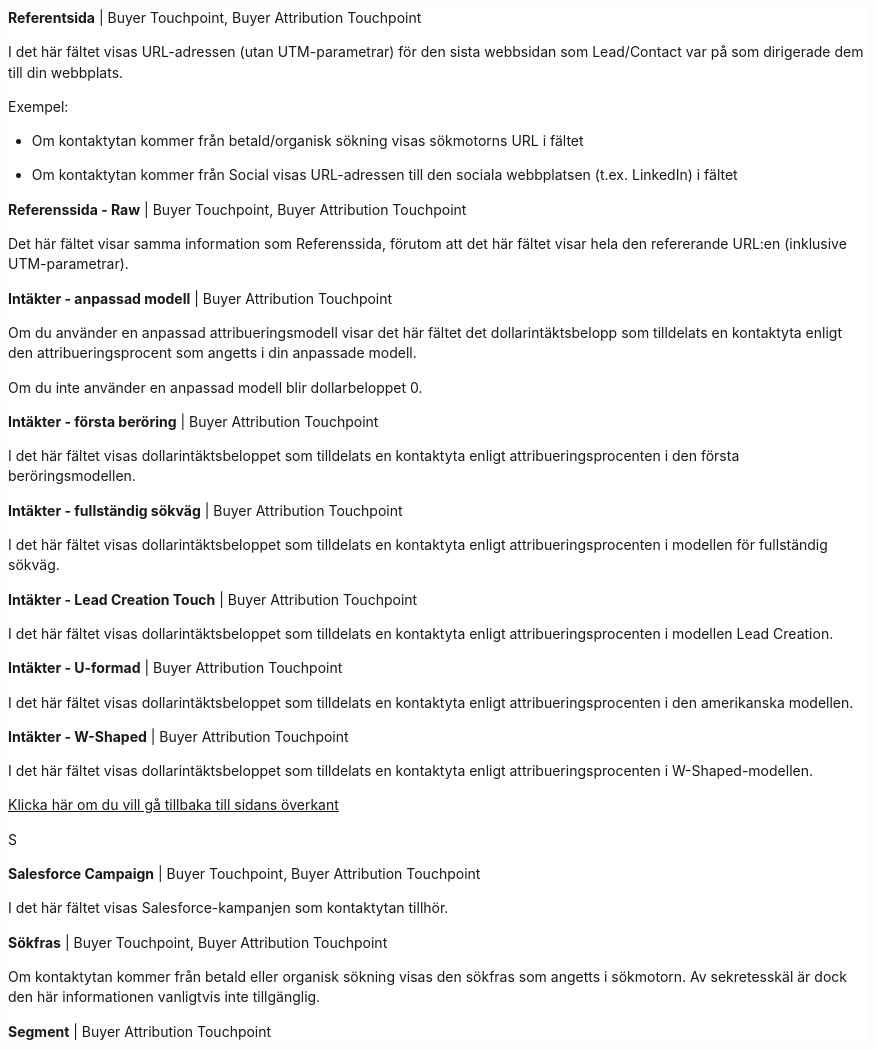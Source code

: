 **Referentsida** | Buyer Touchpoint, Buyer Attribution Touchpoint

I det här fältet visas URL-adressen (utan UTM-parametrar) för den sista webbsidan som Lead/Contact var på som dirigerade dem till din webbplats.

Exempel:

- Om kontaktytan kommer från betald/organisk sökning visas sökmotorns URL i fältet

- Om kontaktytan kommer från Social visas URL-adressen till den sociala webbplatsen (t.ex. LinkedIn) i fältet

**Referenssida - Raw** | Buyer Touchpoint, Buyer Attribution Touchpoint

Det här fältet visar samma information som Referenssida, förutom att det här fältet visar hela den refererande URL:en (inklusive UTM-parametrar).

**Intäkter - anpassad modell** | Buyer Attribution Touchpoint

Om du använder en anpassad attribueringsmodell visar det här fältet det dollarintäktsbelopp som tilldelats en kontaktyta enligt den attribueringsprocent som angetts i din anpassade modell.

Om du inte använder en anpassad modell blir dollarbeloppet 0.

**Intäkter - första beröring** | Buyer Attribution Touchpoint

I det här fältet visas dollarintäktsbeloppet som tilldelats en kontaktyta enligt attribueringsprocenten i den första beröringsmodellen.

**Intäkter - fullständig sökväg** | Buyer Attribution Touchpoint

I det här fältet visas dollarintäktsbeloppet som tilldelats en kontaktyta enligt attribueringsprocenten i modellen för fullständig sökväg.

**Intäkter - Lead Creation Touch** | Buyer Attribution Touchpoint

I det här fältet visas dollarintäktsbeloppet som tilldelats en kontaktyta enligt attribueringsprocenten i modellen Lead Creation.

**Intäkter - U-formad** | Buyer Attribution Touchpoint

I det här fältet visas dollarintäktsbeloppet som tilldelats en kontaktyta enligt attribueringsprocenten i den amerikanska modellen.

**Intäkter - W-Shaped** | Buyer Attribution Touchpoint

I det här fältet visas dollarintäktsbeloppet som tilldelats en kontaktyta enligt attribueringsprocenten i W-Shaped-modellen.

[Klicka här om du vill gå tillbaka till sidans överkant](#top)

S

**Salesforce Campaign** | Buyer Touchpoint, Buyer Attribution Touchpoint

I det här fältet visas Salesforce-kampanjen som kontaktytan tillhör.

**Sökfras** | Buyer Touchpoint, Buyer Attribution Touchpoint

Om kontaktytan kommer från betald eller organisk sökning visas den sökfras som angetts i sökmotorn. Av sekretesskäl är dock den här informationen vanligtvis inte tillgänglig.

**Segment** | Buyer Attribution Touchpoint
